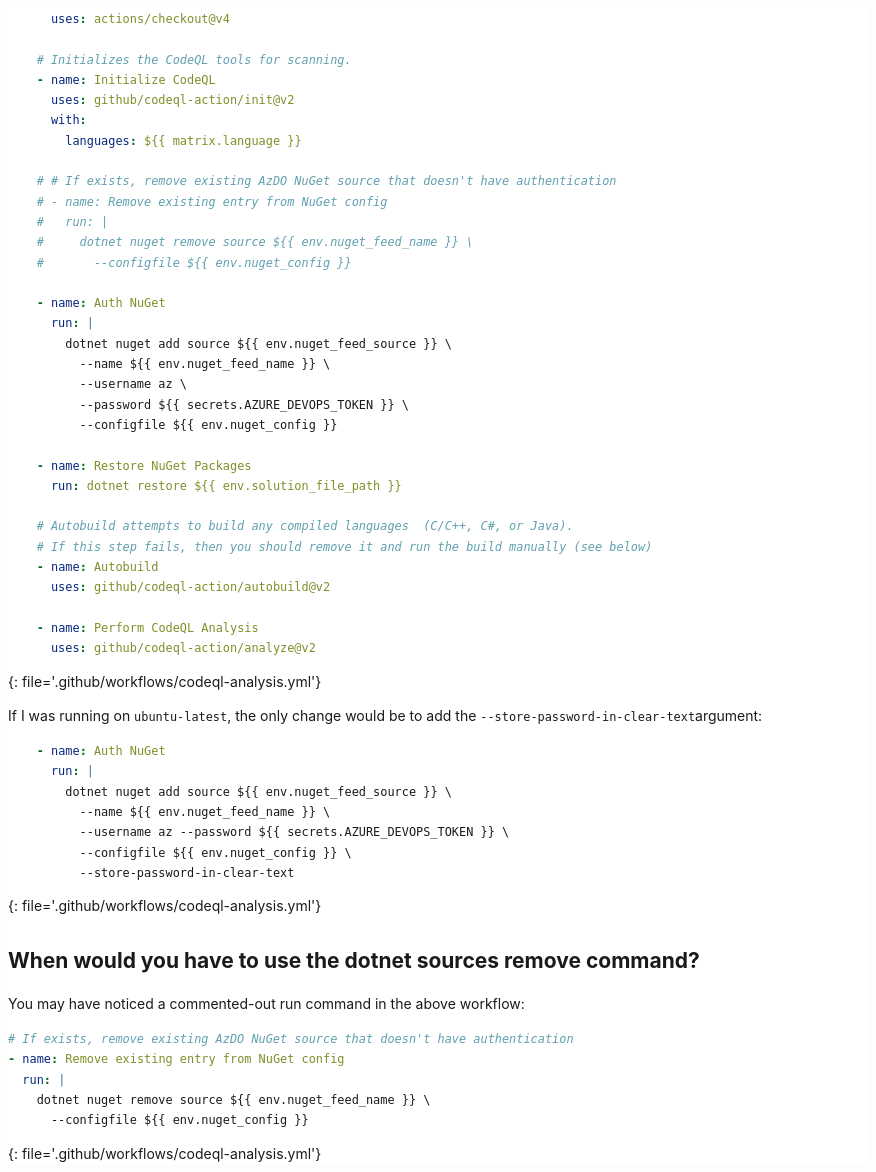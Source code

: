 ```yaml
      uses: actions/checkout@v4

    # Initializes the CodeQL tools for scanning.
    - name: Initialize CodeQL
      uses: github/codeql-action/init@v2
      with:
        languages: ${{ matrix.language }}

    # # If exists, remove existing AzDO NuGet source that doesn't have authentication
    # - name: Remove existing entry from NuGet config
    #   run: | 
    #     dotnet nuget remove source ${{ env.nuget_feed_name }} \
    #       --configfile ${{ env.nuget_config }}

    - name: Auth NuGet
      run: | 
        dotnet nuget add source ${{ env.nuget_feed_source }} \
          --name ${{ env.nuget_feed_name }} \
          --username az \
          --password ${{ secrets.AZURE_DEVOPS_TOKEN }} \
          --configfile ${{ env.nuget_config }}
     
    - name: Restore NuGet Packages
      run: dotnet restore ${{ env.solution_file_path }}
    
    # Autobuild attempts to build any compiled languages  (C/C++, C#, or Java).
    # If this step fails, then you should remove it and run the build manually (see below)
    - name: Autobuild
      uses: github/codeql-action/autobuild@v2

    - name: Perform CodeQL Analysis
      uses: github/codeql-action/analyze@v2
```
{: file='.github/workflows/codeql-analysis.yml'}

If I was running on `ubuntu-latest`, the only change would be to add the `--store-password-in-clear-text`argument:

```yml
    - name: Auth NuGet
      run: | 
        dotnet nuget add source ${{ env.nuget_feed_source }} \
          --name ${{ env.nuget_feed_name }} \
          --username az --password ${{ secrets.AZURE_DEVOPS_TOKEN }} \
          --configfile ${{ env.nuget_config }} \
          --store-password-in-clear-text
```
{: file='.github/workflows/codeql-analysis.yml'}

## When would you have to use the dotnet sources remove command?

You may have noticed a commented-out run command in the above workflow:

```yaml
# If exists, remove existing AzDO NuGet source that doesn't have authentication
- name: Remove existing entry from NuGet config
  run: | 
    dotnet nuget remove source ${{ env.nuget_feed_name }} \
      --configfile ${{ env.nuget_config }}
```
{: file='.github/workflows/codeql-analysis.yml'}
